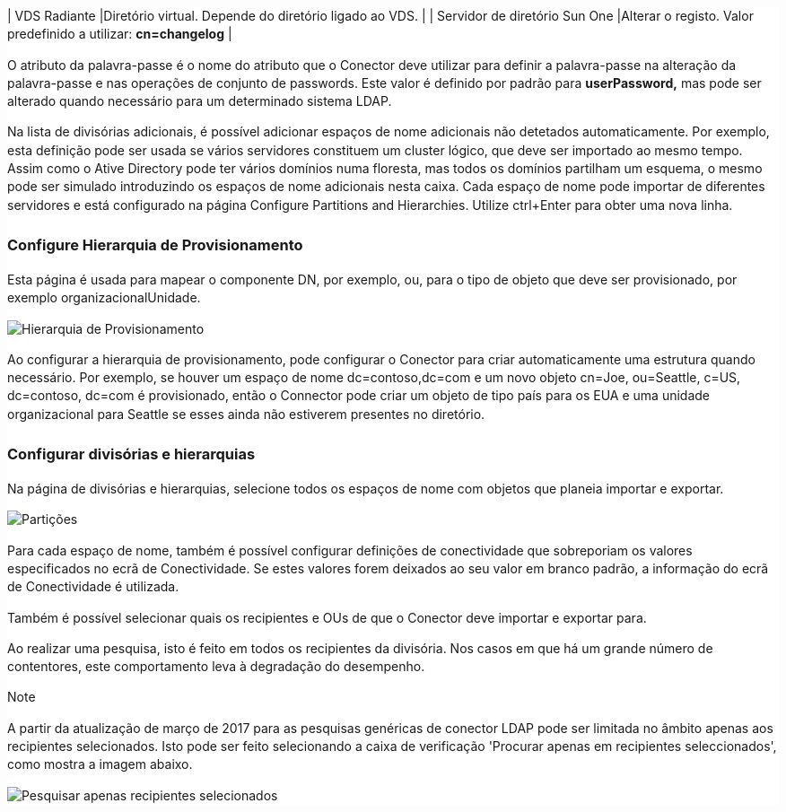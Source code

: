 | VDS Radiante |Diretório virtual. Depende do diretório ligado ao VDS. |
| Servidor de diretório Sun One |Alterar o registo. Valor predefinido a utilizar: **cn=changelog** |

O atributo da palavra-passe é o nome do atributo que o Conector deve utilizar para definir a palavra-passe na alteração da palavra-passe e nas operações de conjunto de passwords.
Este valor é definido por padrão para **userPassword,** mas pode ser alterado quando necessário para um determinado sistema LDAP.

Na lista de divisórias adicionais, é possível adicionar espaços de nome adicionais não detetados automaticamente. Por exemplo, esta definição pode ser usada se vários servidores constituem um cluster lógico, que deve ser importado ao mesmo tempo. Assim como o Ative Directory pode ter vários domínios numa floresta, mas todos os domínios partilham um esquema, o mesmo pode ser simulado introduzindo os espaços de nome adicionais nesta caixa. Cada espaço de nome pode importar de diferentes servidores e está configurado na página Configure Partitions and Hierarchies. Utilize ctrl+Enter para obter uma nova linha.

### <a name="configure-provisioning-hierarchy"></a>Configure Hierarquia de Provisionamento
Esta página é usada para mapear o componente DN, por exemplo, ou, para o tipo de objeto que deve ser provisionado, por exemplo organizacionalUnidade.

![Hierarquia de Provisionamento](./media/microsoft-identity-manager-2016-connector-genericldap/provisioninghierarchy.png)

Ao configurar a hierarquia de provisionamento, pode configurar o Conector para criar automaticamente uma estrutura quando necessário. Por exemplo, se houver um espaço de nome dc=contoso,dc=com e um novo objeto cn=Joe, ou=Seattle, c=US, dc=contoso, dc=com é provisionado, então o Connector pode criar um objeto de tipo país para os EUA e uma unidade organizacional para Seattle se esses ainda não estiverem presentes no diretório.

### <a name="configure-partitions-and-hierarchies"></a>Configurar divisórias e hierarquias
Na página de divisórias e hierarquias, selecione todos os espaços de nome com objetos que planeia importar e exportar.

![Partições](./media/microsoft-identity-manager-2016-connector-genericldap/partitions.png)

Para cada espaço de nome, também é possível configurar definições de conectividade que sobreporiam os valores especificados no ecrã de Conectividade. Se estes valores forem deixados ao seu valor em branco padrão, a informação do ecrã de Conectividade é utilizada.

Também é possível selecionar quais os recipientes e OUs de que o Conector deve importar e exportar para.

Ao realizar uma pesquisa, isto é feito em todos os recipientes da divisória. Nos casos em que há um grande número de contentores, este comportamento leva à degradação do desempenho.

> [!NOTE]
> A partir da atualização de março de 2017 para as pesquisas genéricas de conector LDAP pode ser limitada no âmbito apenas aos recipientes selecionados. Isto pode ser feito selecionando a caixa de verificação 'Procurar apenas em recipientes seleccionados', como mostra a imagem abaixo.

![Pesquisar apenas recipientes selecionados](./media/microsoft-identity-manager-2016-connector-genericldap/partitions-only-selected-containers.png)
